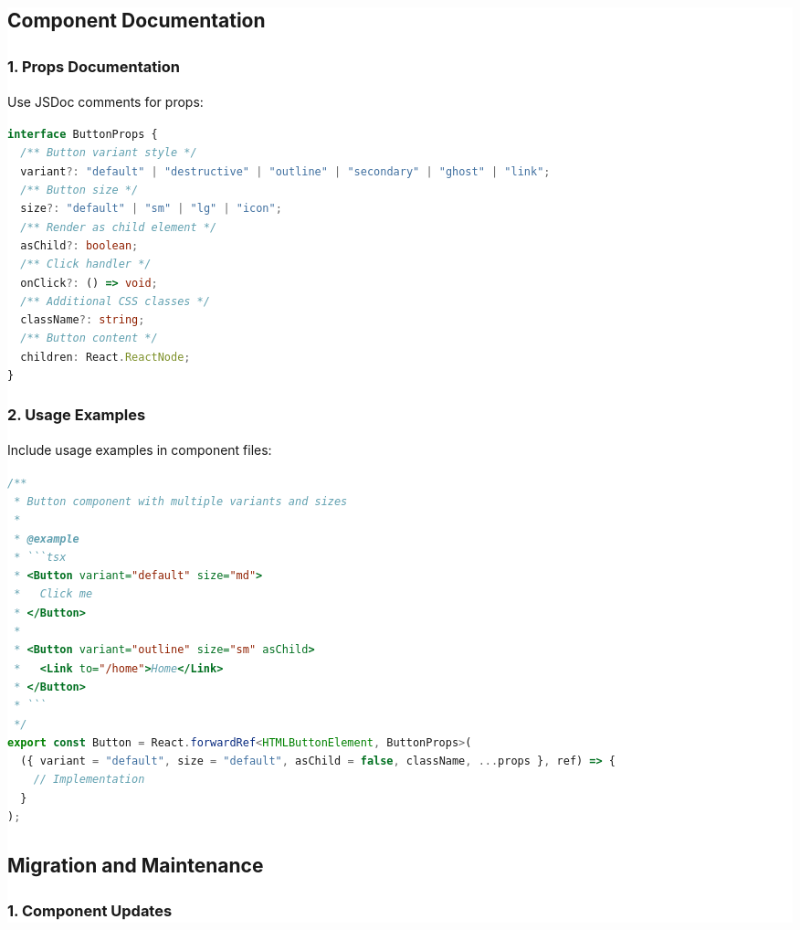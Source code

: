 ## Component Documentation

### 1. Props Documentation

Use JSDoc comments for props:

```typescript
interface ButtonProps {
  /** Button variant style */
  variant?: "default" | "destructive" | "outline" | "secondary" | "ghost" | "link";
  /** Button size */
  size?: "default" | "sm" | "lg" | "icon";
  /** Render as child element */
  asChild?: boolean;
  /** Click handler */
  onClick?: () => void;
  /** Additional CSS classes */
  className?: string;
  /** Button content */
  children: React.ReactNode;
}
```

### 2. Usage Examples

Include usage examples in component files:

```typescript
/**
 * Button component with multiple variants and sizes
 * 
 * @example
 * ```tsx
 * <Button variant="default" size="md">
 *   Click me
 * </Button>
 * 
 * <Button variant="outline" size="sm" asChild>
 *   <Link to="/home">Home</Link>
 * </Button>
 * ```
 */
export const Button = React.forwardRef<HTMLButtonElement, ButtonProps>(
  ({ variant = "default", size = "default", asChild = false, className, ...props }, ref) => {
    // Implementation
  }
);
```

## Migration and Maintenance

### 1. Component Updates
